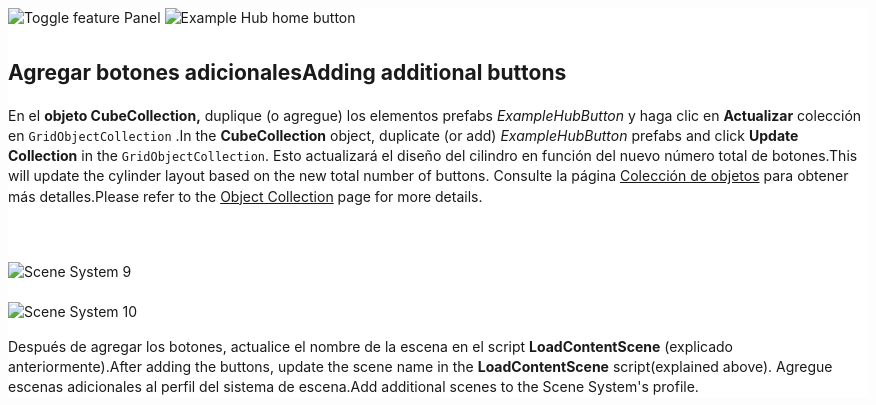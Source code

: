 <img src="../images/examples-hub/MRTK_ExamplesHubToggleFeaturesPanel.png" alt="Toggle feature Panel">

<img src="../images/examples-hub/MRTK_ExamplesHubHomeButton.png" width="450" alt="Example Hub home button">

## <a name="adding-additional-buttons"></a><span data-ttu-id="f2ea8-143">Agregar botones adicionales</span><span class="sxs-lookup"><span data-stu-id="f2ea8-143">Adding additional buttons</span></span>

<span data-ttu-id="f2ea8-144">En el **objeto CubeCollection,** duplique (o agregue) los elementos prefabs _ExampleHubButton_ y haga clic en **Actualizar** colección en `GridObjectCollection` .</span><span class="sxs-lookup"><span data-stu-id="f2ea8-144">In the **CubeCollection** object, duplicate (or add) _ExampleHubButton_ prefabs and click **Update Collection** in the `GridObjectCollection`.</span></span>
<span data-ttu-id="f2ea8-145">Esto actualizará el diseño del cilindro en función del nuevo número total de botones.</span><span class="sxs-lookup"><span data-stu-id="f2ea8-145">This will update the cylinder layout based on the new total number of buttons.</span></span>
<span data-ttu-id="f2ea8-146">Consulte la página [Colección de objetos](../ux-building-blocks/object-collection.md) para obtener más detalles.</span><span class="sxs-lookup"><span data-stu-id="f2ea8-146">Please refer to the [Object Collection](../ux-building-blocks/object-collection.md) page for more details.</span></span>

<br/><br/><img src="../images/examples-hub/MRTK_ExamplesHub_SceneSystem9.png" alt="Scene System 9">
<br/><br/><img src="../images/examples-hub/MRTK_ExamplesHub_SceneSystem10.png" alt="Scene System 10">

<span data-ttu-id="f2ea8-147">Después de agregar los botones, actualice el nombre de la escena en el script **LoadContentScene** (explicado anteriormente).</span><span class="sxs-lookup"><span data-stu-id="f2ea8-147">After adding the buttons, update the scene name in the **LoadContentScene** script(explained above).</span></span>
<span data-ttu-id="f2ea8-148">Agregue escenas adicionales al perfil del sistema de escena.</span><span class="sxs-lookup"><span data-stu-id="f2ea8-148">Add additional scenes to the Scene System's profile.</span></span>

